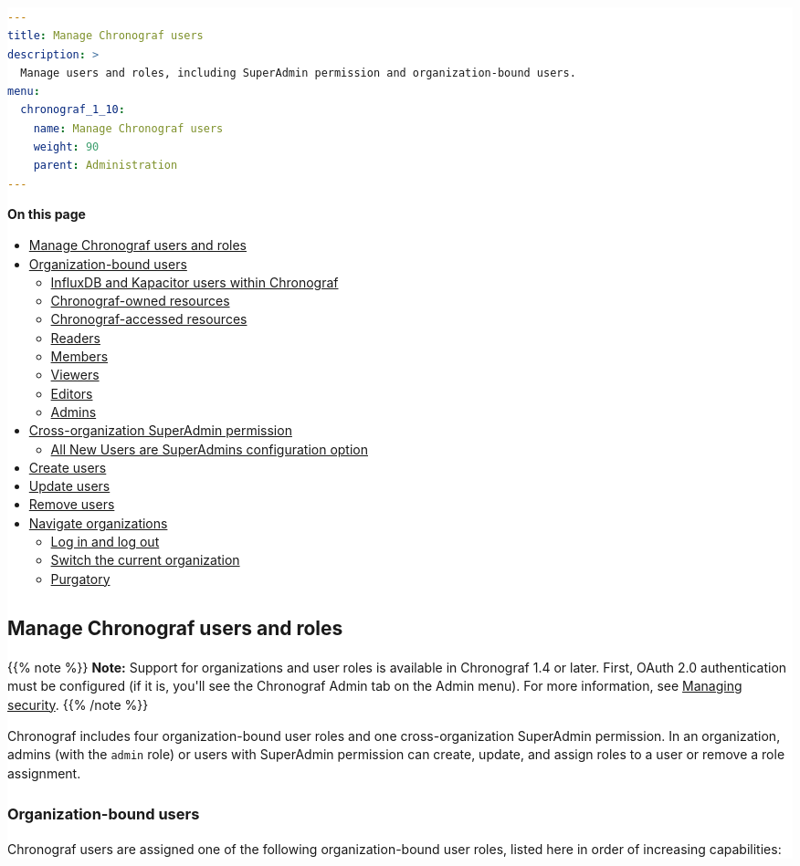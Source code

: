 ```yaml
---
title: Manage Chronograf users
description: >
  Manage users and roles, including SuperAdmin permission and organization-bound users.
menu:
  chronograf_1_10:
    name: Manage Chronograf users
    weight: 90
    parent: Administration
---
```


**On this page**

* [Manage Chronograf users and roles](#manage-chronograf-users-and-roles)
* [Organization-bound users](#organization-bound-users)
  * [InfluxDB and Kapacitor users within Chronograf](#influxdb-and-kapacitor-users-within-chronograf)
  * [Chronograf-owned resources](#chronograf-owned-resources)
  * [Chronograf-accessed resources](#chronograf-accessed-resources)
  * [Readers](#readers-rolereader)
  * [Members](#members-role-member)
  * [Viewers](#viewers-role-viewer)
  * [Editors](#editors-role-editor)
  * [Admins](#admins-role-admin)
* [Cross-organization SuperAdmin permission](#cross-organization-superadmin-permission)
  * [All New Users are SuperAdmins configuration option](#all-new-users-are-superadmins-configuration-option)
* [Create users](#create-users)
* [Update users](#update-users)
* [Remove users](#remove-users)
* [Navigate organizations](#navigate-organizations)
  * [Log in and log out](#log-in-and-log-out)
  * [Switch the current organization](#switch-the-current-organization)
  * [Purgatory](#purgatory)

## Manage Chronograf users and roles

{{% note %}}
**Note:** Support for organizations and user roles is available in Chronograf 1.4 or later.
First, OAuth 2.0 authentication must be configured (if it is, you'll see the
Chronograf Admin tab on the Admin menu).
For more information, see [Managing security](/chronograf/v1.10/administration/managing-security/).
{{% /note %}}

Chronograf includes four organization-bound user roles and one cross-organization SuperAdmin permission. In an organization, admins (with the `admin` role) or users with SuperAdmin permission can create, update, and assign roles to a user or remove a role assignment.

### Organization-bound users

Chronograf users are assigned one of the following organization-bound user roles, listed here in order of increasing capabilities:
